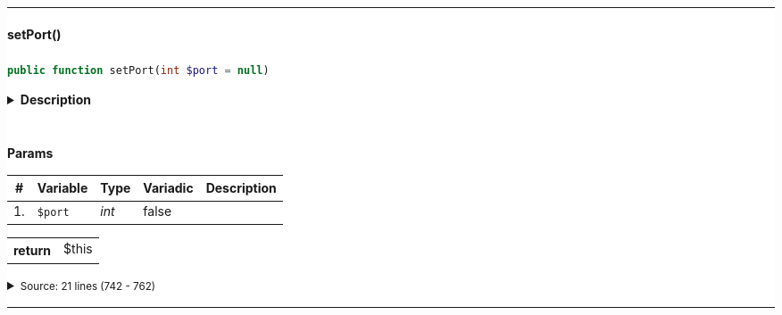 <hr>

#### setPort()

```php
public function setPort(int $port = null)
```

<details><summary style="margin-bottom:12px;"><strong>Description</strong></summary></details>



<table style="text-align:left">
</table>


**Params**

<table>
<thead>
<tr>
<th>#</th>
<th>Variable</th>
<th>Type</th>
<th>Variadic</th>
<th>Description</th>
</tr>
</thead>
<tbody>

<tr>
<td>1.</td>
<td><code>$port</code></td>
<td><em>int
</em></td>
<td>false</td>
<td></td>
</tr>


</tbody>
</table>



<table>
<tr>
<th style="vertical-align:top;">return</th>
<td>$this
</td>
</tr>
</table>





<details><summary><small>Source: 21 lines (742 - 762)</small></summary></details>


<hr>
